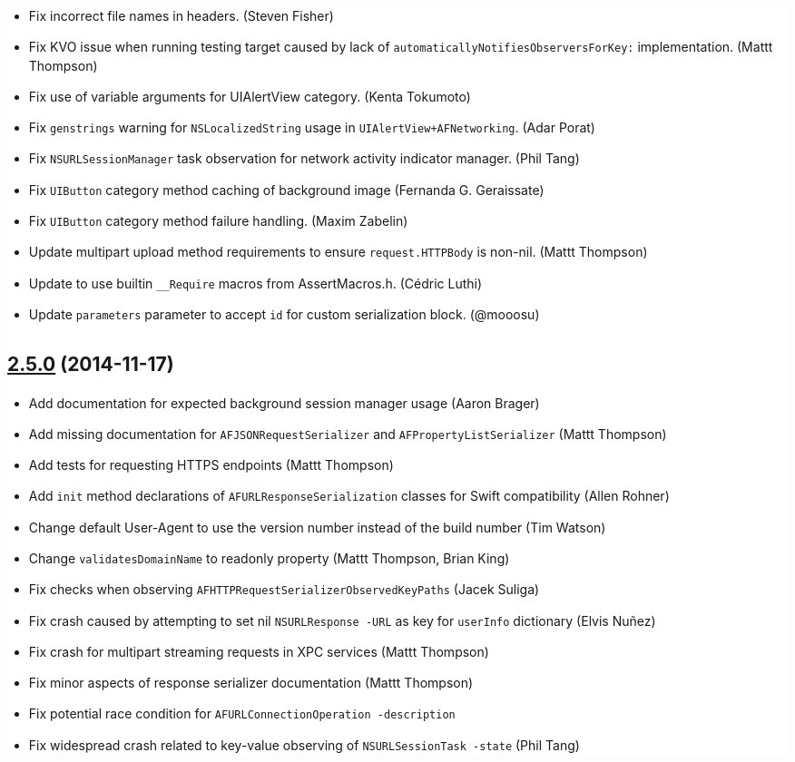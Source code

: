  * Fix incorrect file names in headers. (Steven Fisher)

 * Fix KVO issue when running testing target caused by lack of
`automaticallyNotifiesObserversForKey:` implementation. (Mattt Thompson)

 * Fix use of variable arguments for UIAlertView category.  (Kenta Tokumoto)

 * Fix `genstrings` warning for `NSLocalizedString` usage in
`UIAlertView+AFNetworking`. (Adar Porat)

 * Fix `NSURLSessionManager` task observation for network activity indicator
manager. (Phil Tang)

 * Fix `UIButton` category method caching of background image (Fernanda G.
Geraissate)

 * Fix `UIButton` category method failure handling. (Maxim Zabelin)

 * Update multipart upload method requirements to ensure `request.HTTPBody`
is non-nil. (Mattt Thompson)

 * Update to use builtin `__Require` macros from AssertMacros.h. (Cédric
Luthi)

 * Update `parameters` parameter to accept `id` for custom serialization
block. (@mooosu)

## [2.5.0](https://github.com/AFNetworking/AFNetworking/releases/tag/2.5.0) (2014-11-17)

 * Add documentation for expected background session manager usage (Aaron
Brager)

 * Add missing documentation for `AFJSONRequestSerializer` and
`AFPropertyListSerializer` (Mattt Thompson)

 * Add tests for requesting HTTPS endpoints (Mattt Thompson)

 * Add `init` method declarations of `AFURLResponseSerialization` classes for
Swift compatibility (Allen Rohner)

 * Change default User-Agent to use the version number instead of the build
number (Tim Watson)

 * Change `validatesDomainName` to readonly property (Mattt Thompson, Brian
King)

 * Fix checks when observing `AFHTTPRequestSerializerObservedKeyPaths` (Jacek
Suliga)

 * Fix crash caused by attempting to set nil `NSURLResponse -URL` as key for
`userInfo` dictionary (Elvis Nuñez)

 * Fix crash for multipart streaming requests in XPC services (Mattt Thompson)

 * Fix minor aspects of response serializer documentation (Mattt Thompson)

 * Fix potential race condition for `AFURLConnectionOperation -description`

 * Fix widespread crash related to key-value observing of `NSURLSessionTask
-state` (Phil Tang)
